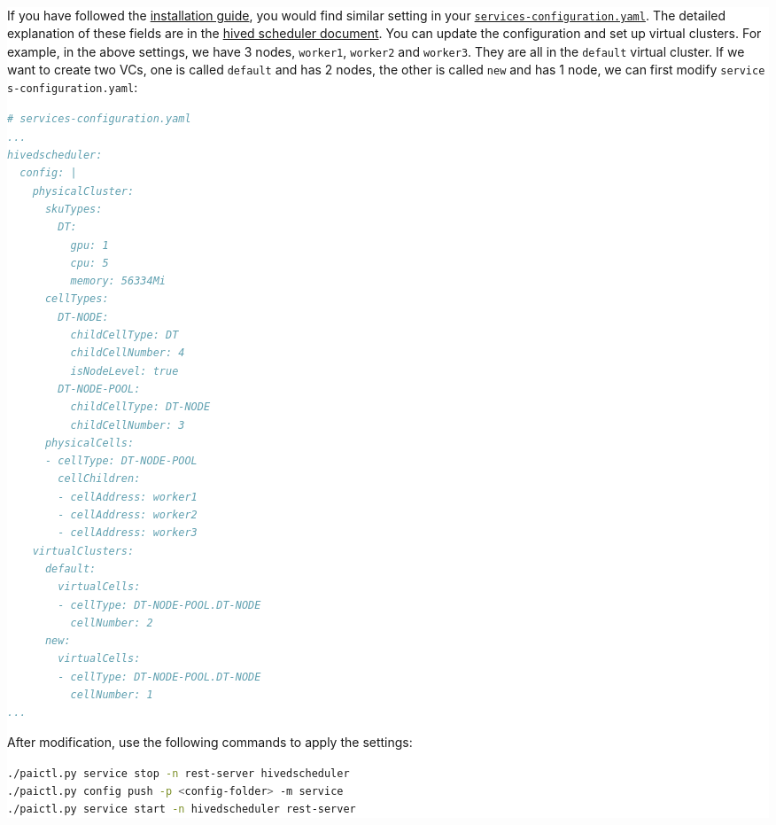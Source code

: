 If you have followed the [installation guide](./installation-guide.md), you would find similar setting in your [`services-configuration.yaml`](./basic-management-operations.md#pai-service-management-and-paictl). The detailed explanation of these fields are in the [hived scheduler document](https://github.com/microsoft/hivedscheduler/blob/master/doc/user-manual.md). You can update the configuration and set up virtual clusters. For example, in the above settings, we have 3 nodes, `worker1`, `worker2` and `worker3`. They are all in the `default` virtual cluster. If we want to create two VCs, one is called `default` and has 2 nodes, the other is called `new` and has 1 node, we can first modify `services-configuration.yaml`:

```yaml
# services-configuration.yaml
...
hivedscheduler:
  config: |
    physicalCluster:
      skuTypes:
        DT:
          gpu: 1
          cpu: 5
          memory: 56334Mi
      cellTypes:
        DT-NODE:
          childCellType: DT
          childCellNumber: 4
          isNodeLevel: true
        DT-NODE-POOL:
          childCellType: DT-NODE
          childCellNumber: 3
      physicalCells:
      - cellType: DT-NODE-POOL
        cellChildren:
        - cellAddress: worker1
        - cellAddress: worker2
        - cellAddress: worker3
    virtualClusters:
      default:
        virtualCells:
        - cellType: DT-NODE-POOL.DT-NODE
          cellNumber: 2
      new:
        virtualCells:
        - cellType: DT-NODE-POOL.DT-NODE
          cellNumber: 1
...
```

After modification, use the following commands to apply the settings:

```bash
./paictl.py service stop -n rest-server hivedscheduler
./paictl.py config push -p <config-folder> -m service
./paictl.py service start -n hivedscheduler rest-server
```
